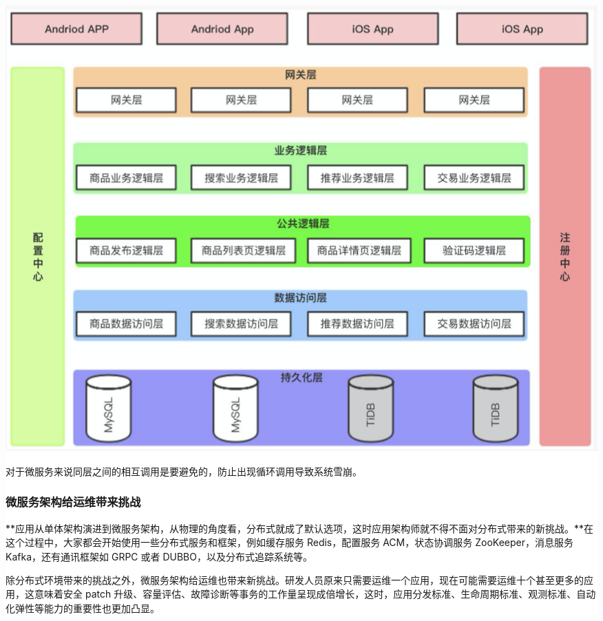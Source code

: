 ![](../../.gitbook/assets/image%20%28141%29.png)

对于微服务来说同层之间的相互调用是要避免的，防止出现循环调用导致系统雪崩。

### **微服务架构给运维带来挑战**

**应用从单体架构演进到微服务架构，从物理的角度看，分布式就成了默认选项，这时应用架构师就不得不面对分布式带来的新挑战。**在这个过程中，大家都会开始使用一些分布式服务和框架，例如缓存服务 Redis，配置服务 ACM，状态协调服务 ZooKeeper，消息服务 Kafka，还有通讯框架如 GRPC 或者 DUBBO，以及分布式追踪系统等。

除分布式环境带来的挑战之外，微服务架构给运维也带来新挑战。研发人员原来只需要运维一个应用，现在可能需要运维十个甚至更多的应用，这意味着安全 patch 升级、容量评估、故障诊断等事务的工作量呈现成倍增长，这时，应用分发标准、生命周期标准、观测标准、自动化弹性等能力的重要性也更加凸显。
